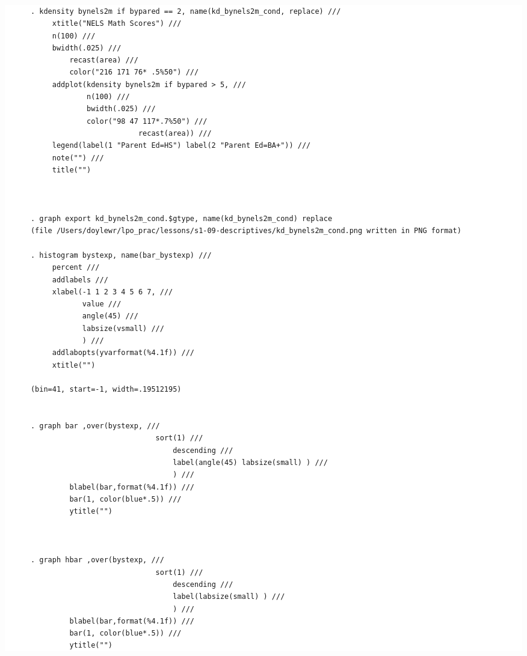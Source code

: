           . kdensity bynels2m if bypared == 2, name(kd_bynels2m_cond, replace) ///
               xtitle("NELS Math Scores") ///
               n(100) ///
               bwidth(.025) ///
                   recast(area) ///
                   color("216 171 76* .5%50") /// 
               addplot(kdensity bynels2m if bypared > 5, ///
                       n(100) ///
                       bwidth(.025) ///
                       color("98 47 117*.7%50") ///
                                   recast(area)) ///
               legend(label(1 "Parent Ed=HS") label(2 "Parent Ed=BA+")) ///
               note("") ///
               title("")



          . graph export kd_bynels2m_cond.$gtype, name(kd_bynels2m_cond) replace
          (file /Users/doylewr/lpo_prac/lessons/s1-09-descriptives/kd_bynels2m_cond.png written in PNG format)

          . histogram bystexp, name(bar_bystexp) ///
               percent ///
               addlabels ///
               xlabel(-1 1 2 3 4 5 6 7, ///
                      value ///
                      angle(45) ///
                      labsize(vsmall) ///
                      ) ///
               addlabopts(yvarformat(%4.1f)) ///
               xtitle("")

          (bin=41, start=-1, width=.19512195)


          . graph bar ,over(bystexp, ///
                                       sort(1) ///
                                           descending ///
                                           label(angle(45) labsize(small) ) ///
                                           ) ///
                   blabel(bar,format(%4.1f)) ///
                   bar(1, color(blue*.5)) ///
                   ytitle("")



          . graph hbar ,over(bystexp, ///
                                       sort(1) ///
                                           descending ///
                                           label(labsize(small) ) ///
                                           ) ///
                   blabel(bar,format(%4.1f)) ///
                   bar(1, color(blue*.5)) ///
                   ytitle("")      

